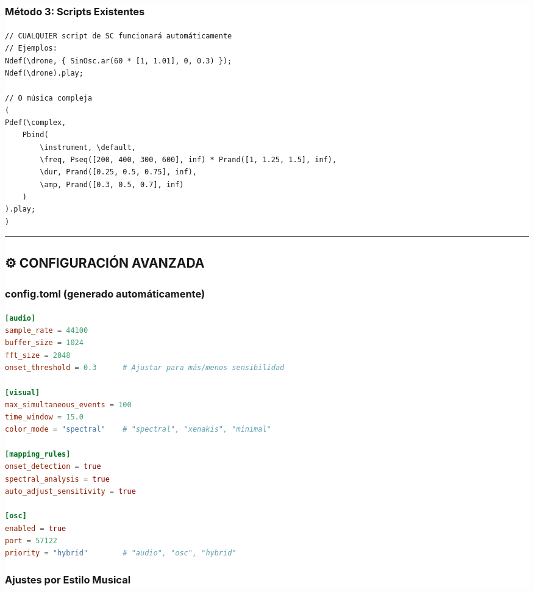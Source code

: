 ### **Método 3: Scripts Existentes**
```supercollider
// CUALQUIER script de SC funcionará automáticamente
// Ejemplos:
Ndef(\drone, { SinOsc.ar(60 * [1, 1.01], 0, 0.3) });
Ndef(\drone).play;

// O música compleja
(
Pdef(\complex,
    Pbind(
        \instrument, \default,
        \freq, Pseq([200, 400, 300, 600], inf) * Prand([1, 1.25, 1.5], inf),
        \dur, Prand([0.25, 0.5, 0.75], inf),
        \amp, Prand([0.3, 0.5, 0.7], inf)
    )
).play;
)
```

---

## ⚙️ CONFIGURACIÓN AVANZADA

### **config.toml** (generado automáticamente)

```toml
[audio]
sample_rate = 44100
buffer_size = 1024
fft_size = 2048
onset_threshold = 0.3      # Ajustar para más/menos sensibilidad

[visual]
max_simultaneous_events = 100
time_window = 15.0
color_mode = "spectral"    # "spectral", "xenakis", "minimal"

[mapping_rules]
onset_detection = true
spectral_analysis = true
auto_adjust_sensitivity = true

[osc]
enabled = true
port = 57122
priority = "hybrid"        # "audio", "osc", "hybrid"
```

### **Ajustes por Estilo Musical**

